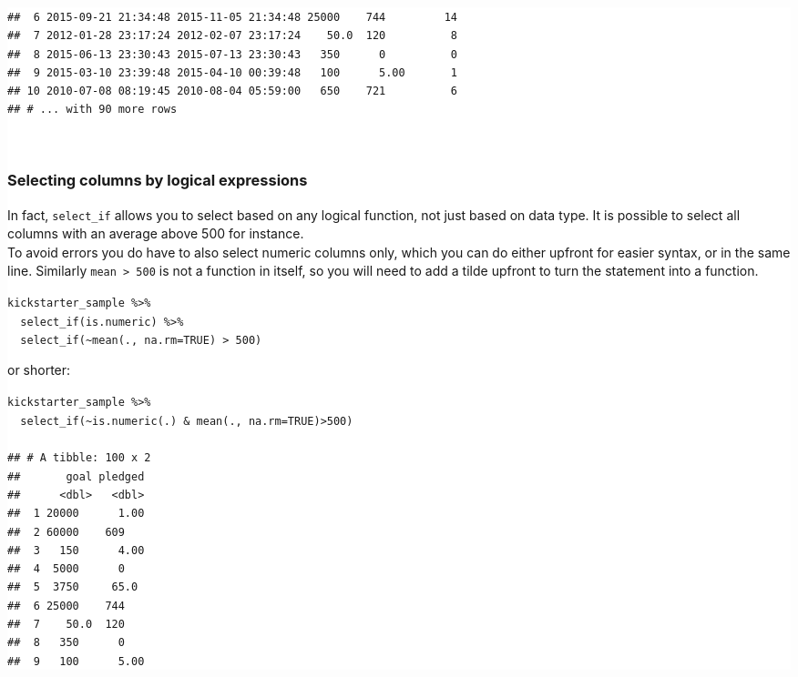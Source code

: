     ##  6 2015-09-21 21:34:48 2015-11-05 21:34:48 25000    744         14
    ##  7 2012-01-28 23:17:24 2012-02-07 23:17:24    50.0  120          8
    ##  8 2015-06-13 23:30:43 2015-07-13 23:30:43   350      0          0
    ##  9 2015-03-10 23:39:48 2015-04-10 00:39:48   100      5.00       1
    ## 10 2010-07-08 08:19:45 2010-08-04 05:59:00   650    721          6
    ## # ... with 90 more rows

<br>

### **Selecting columns by logical expressions**

In fact, `select_if` allows you to select based on any logical function,
not just based on data type. It is possible to select all columns with
an average above 500 for instance.  
To avoid errors you do have to also select numeric columns only, which
you can do either upfront for easier syntax, or in the same line.
Similarly `mean > 500` is not a function in itself, so you will need to
add a tilde upfront to turn the statement into a function.

    kickstarter_sample %>%
      select_if(is.numeric) %>%
      select_if(~mean(., na.rm=TRUE) > 500)

or shorter:

    kickstarter_sample %>%
      select_if(~is.numeric(.) & mean(., na.rm=TRUE)>500)

    ## # A tibble: 100 x 2
    ##       goal pledged
    ##      <dbl>   <dbl>
    ##  1 20000      1.00
    ##  2 60000    609   
    ##  3   150      4.00
    ##  4  5000      0   
    ##  5  3750     65.0 
    ##  6 25000    744   
    ##  7    50.0  120   
    ##  8   350      0   
    ##  9   100      5.00